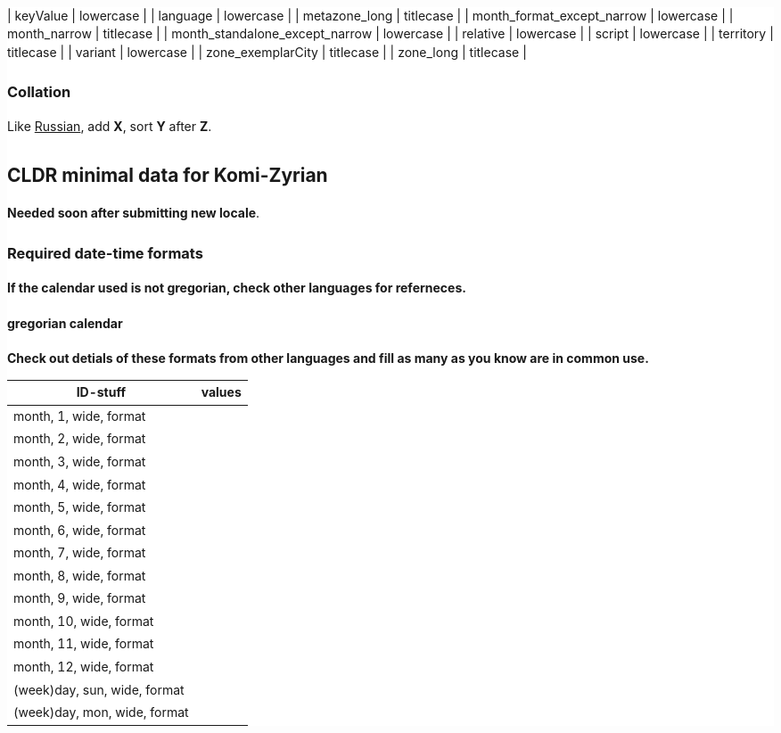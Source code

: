 | keyValue | lowercase |
| language | lowercase |
| metazone_long | titlecase |
| month_format_except_narrow | lowercase |
| month_narrow | titlecase |
| month_standalone_except_narrow | lowercase |
| relative | lowercase |
| script | lowercase |
| territory | titlecase |
| variant | lowercase |
| zone_exemplarCity | titlecase |
| zone_long | titlecase |

### Collation

Like [Russian](ru.html#Collation), add **X**, sort **Y** after **Z**.


## CLDR minimal data for Komi-Zyrian

**Needed soon after submitting new locale**.

### Required date-time formats

**If the calendar used is not gregorian, check other languages for referneces.**

#### gregorian calendar

**Check out detials of these formats from other languages and fill as many as
you know are in common use.**

| ID-stuff | values |
| -------- | ------ |
| month, 1, wide, format | |
| month, 2, wide, format | |
| month, 3, wide, format | |
| month, 4, wide, format | |
| month, 5, wide, format | |
| month, 6, wide, format | |
| month, 7, wide, format | |
| month, 8, wide, format | |
| month, 9, wide, format | |
| month, 10, wide, format | |
| month, 11, wide, format | |
| month, 12, wide, format | |
| (week)day, sun, wide, format | |
| (week)day, mon, wide, format | |